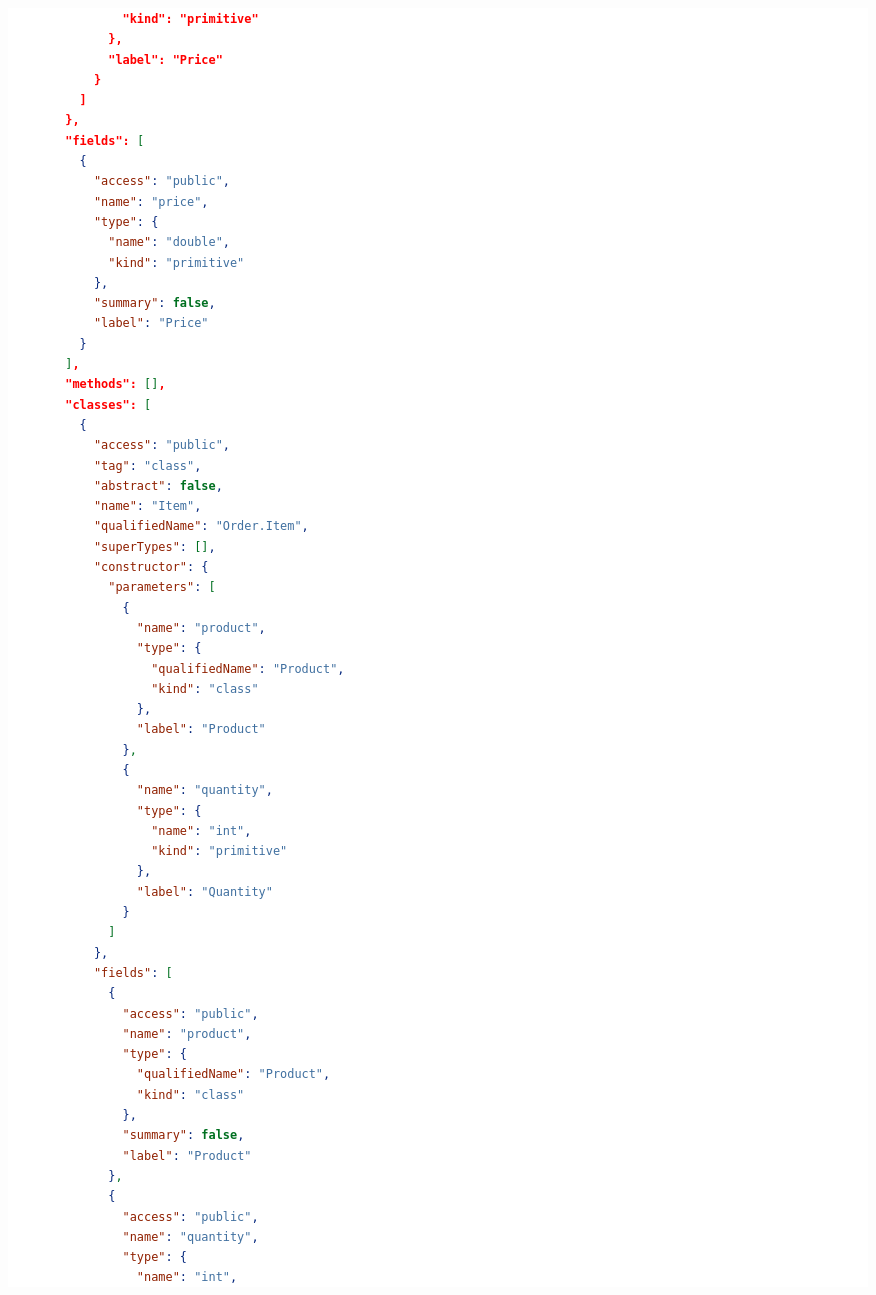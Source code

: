 ```json
                "kind": "primitive"
              },
              "label": "Price"
            }
          ]
        },
        "fields": [
          {
            "access": "public",
            "name": "price",
            "type": {
              "name": "double",
              "kind": "primitive"
            },
            "summary": false,
            "label": "Price"
          }
        ],
        "methods": [],
        "classes": [
          {
            "access": "public",
            "tag": "class",
            "abstract": false,
            "name": "Item",
            "qualifiedName": "Order.Item",
            "superTypes": [],
            "constructor": {
              "parameters": [
                {
                  "name": "product",
                  "type": {
                    "qualifiedName": "Product",
                    "kind": "class"
                  },
                  "label": "Product"
                },
                {
                  "name": "quantity",
                  "type": {
                    "name": "int",
                    "kind": "primitive"
                  },
                  "label": "Quantity"
                }
              ]
            },
            "fields": [
              {
                "access": "public",
                "name": "product",
                "type": {
                  "qualifiedName": "Product",
                  "kind": "class"
                },
                "summary": false,
                "label": "Product"
              },
              {
                "access": "public",
                "name": "quantity",
                "type": {
                  "name": "int",
```